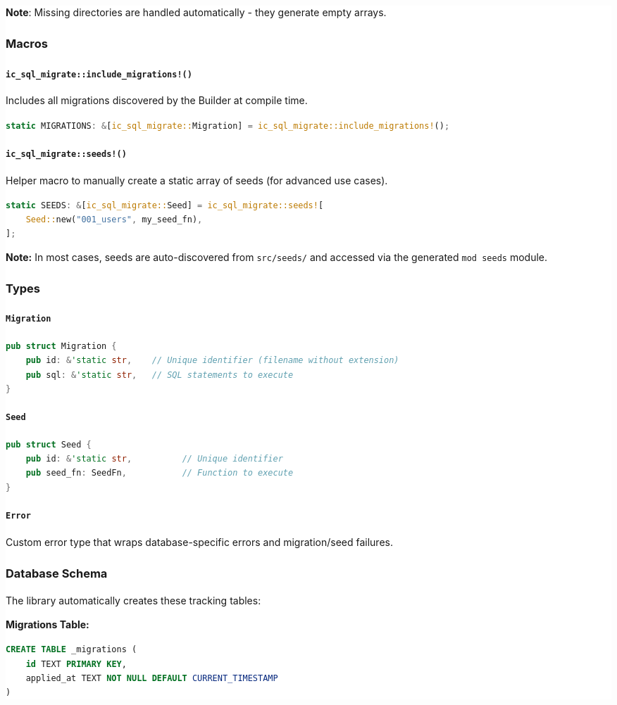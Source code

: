 **Note**: Missing directories are handled automatically - they generate empty arrays.

### Macros

#### `ic_sql_migrate::include_migrations!()`

Includes all migrations discovered by the Builder at compile time.

```rust
static MIGRATIONS: &[ic_sql_migrate::Migration] = ic_sql_migrate::include_migrations!();
```

#### `ic_sql_migrate::seeds!()`

Helper macro to manually create a static array of seeds (for advanced use cases).

```rust
static SEEDS: &[ic_sql_migrate::Seed] = ic_sql_migrate::seeds![
    Seed::new("001_users", my_seed_fn),
];
```

**Note:** In most cases, seeds are auto-discovered from `src/seeds/` and accessed via the generated `mod seeds` module.

### Types

#### `Migration`

```rust
pub struct Migration {
    pub id: &'static str,    // Unique identifier (filename without extension)
    pub sql: &'static str,   // SQL statements to execute
}
```

#### `Seed`

```rust
pub struct Seed {
    pub id: &'static str,          // Unique identifier
    pub seed_fn: SeedFn,           // Function to execute
}
```

#### `Error`

Custom error type that wraps database-specific errors and migration/seed failures.

### Database Schema

The library automatically creates these tracking tables:

**Migrations Table:**
```sql
CREATE TABLE _migrations (
    id TEXT PRIMARY KEY,
    applied_at TEXT NOT NULL DEFAULT CURRENT_TIMESTAMP
)
```

